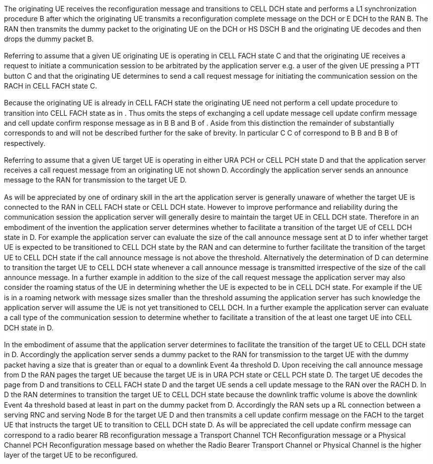 The originating UE receives the reconfiguration message and transitions to CELL DCH state and performs a L1 synchronization procedure B after which the originating UE transmits a reconfiguration complete message on the DCH or E DCH to the RAN B. The RAN then transmits the dummy packet to the originating UE on the DCH or HS DSCH B and the originating UE decodes and then drops the dummy packet B.

Referring to assume that a given UE originating UE is operating in CELL FACH state C and that the originating UE receives a request to initiate a communication session to be arbitrated by the application server e.g. a user of the given UE pressing a PTT button C and that the originating UE determines to send a call request message for initiating the communication session on the RACH in CELL FACH state C.

Because the originating UE is already in CELL FACH state the originating UE need not perform a cell update procedure to transition into CELL FACH state as in . Thus omits the steps of exchanging a cell update message cell update confirm message and cell update confirm response message as in B B and B of . Aside from this distinction the remainder of substantially corresponds to and will not be described further for the sake of brevity. In particular C C of correspond to B B and B B of respectively.

Referring to assume that a given UE target UE is operating in either URA PCH or CELL PCH state D and that the application server receives a call request message from an originating UE not shown D. Accordingly the application server sends an announce message to the RAN for transmission to the target UE D.

As will be appreciated by one of ordinary skill in the art the application server is generally unaware of whether the target UE is connected to the RAN in CELL FACH state or CELL DCH state. However to improve performance and reliability during the communication session the application server will generally desire to maintain the target UE in CELL DCH state. Therefore in an embodiment of the invention the application server determines whether to facilitate a transition of the target UE of CELL DCH state in D. For example the application server can evaluate the size of the call announce message sent at D to infer whether target UE is expected to be transitioned to CELL DCH state by the RAN and can determine to further facilitate the transition of the target UE to CELL DCH state if the call announce message is not above the threshold. Alternatively the determination of D can determine to transition the target UE to CELL DCH state whenever a call announce message is transmitted irrespective of the size of the call announce message. In a further example in addition to the size of the call request message the application server may also consider the roaming status of the UE in determining whether the UE is expected to be in CELL DCH state. For example if the UE is in a roaming network with message sizes smaller than the threshold assuming the application server has such knowledge the application server will assume the UE is not yet transitioned to CELL DCH. In a further example the application server can evaluate a call type of the communication session to determine whether to facilitate a transition of the at least one target UE into CELL DCH state in D.

In the embodiment of assume that the application server determines to facilitate the transition of the target UE to CELL DCH state in D. Accordingly the application server sends a dummy packet to the RAN for transmission to the target UE with the dummy packet having a size that is greater than or equal to a downlink Event 4a threshold D. Upon receiving the call announce message from D the RAN pages the target UE because the target UE is in URA PCH state or CELL PCH state D. The target UE decodes the page from D and transitions to CELL FACH state D and the target UE sends a cell update message to the RAN over the RACH D. In D the RAN determines to transition the target UE to CELL DCH state because the downlink traffic volume is above the downlink Event 4a threshold based at least in part on the dummy packet from D. Accordingly the RAN sets up a RL connection between a serving RNC and serving Node B for the target UE D and then transmits a cell update confirm message on the FACH to the target UE that instructs the target UE to transition to CELL DCH state D. As will be appreciated the cell update confirm message can correspond to a radio bearer RB reconfiguration message a Transport Channel TCH Reconfiguration message or a Physical Channel PCH Reconfiguration message based on whether the Radio Bearer Transport Channel or Physical Channel is the higher layer of the target UE to be reconfigured.
